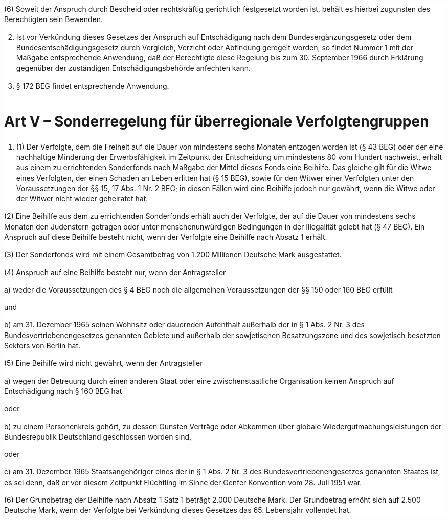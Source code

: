 (6) Soweit der Anspruch durch Bescheid oder rechtskräftig gerichtlich festgesetzt worden ist, behält es hierbei zugunsten des Berechtigten sein Bewenden.

2. Ist vor Verkündung dieses Gesetzes der Anspruch auf Entschädigung nach dem Bundesergänzungsgesetz oder dem Bundesentschädigungsgesetz durch Vergleich, Verzicht oder Abfindung geregelt worden, so findet Nummer 1 mit der Maßgabe entsprechende Anwendung, daß der Berechtigte diese Regelung bis zum 30. September 1966 durch Erklärung gegenüber der zuständigen Entschädigungsbehörde anfechten kann.

3. § 172 BEG findet entsprechende Anwendung.

# Art V – Sonderregelung für überregionale Verfolgtengruppen

1. (1) Der Verfolgte, dem die Freiheit auf die Dauer von mindestens sechs Monaten entzogen worden ist (§ 43 BEG) oder der eine nachhaltige Minderung der Erwerbsfähigkeit im Zeitpunkt der Entscheidung um mindestens 80 vom Hundert nachweist, erhält aus einem zu errichtenden Sonderfonds nach Maßgabe der Mittel dieses Fonds eine Beihilfe. Das gleiche gilt für die Witwe eines Verfolgten, der einen Schaden an Leben erlitten hat (§ 15 BEG), sowie für den Witwer einer Verfolgten unter den Voraussetzungen der §§ 15, 17 Abs. 1 Nr. 2 BEG; in diesen Fällen wird eine Beihilfe jedoch nur gewährt, wenn die Witwe oder der Witwer nicht wieder geheiratet hat.

(2) Eine Beihilfe aus dem zu errichtenden Sonderfonds erhält auch der Verfolgte, der auf die Dauer von mindestens sechs Monaten den Judenstern getragen oder unter menschenunwürdigen Bedingungen in der Illegalität gelebt hat (§ 47 BEG). Ein Anspruch auf diese Beihilfe besteht nicht, wenn der Verfolgte eine Beihilfe nach Absatz 1 erhält.

(3) Der Sonderfonds wird mit einem Gesamtbetrag von 1.200 Millionen Deutsche Mark ausgestattet.

(4) Anspruch auf eine Beihilfe besteht nur, wenn der Antragsteller

a) weder die Voraussetzungen des § 4 BEG noch die allgemeinen Voraussetzungen der §§ 150 oder 160 BEG erfüllt

und

b) am 31. Dezember 1965 seinen Wohnsitz oder dauernden Aufenthalt außerhalb der in § 1 Abs. 2 Nr. 3 des Bundesvertriebenengesetzes genannten Gebiete und außerhalb der sowjetischen Besatzungszone und des sowjetisch besetzten Sektors von Berlin hat.

(5) Eine Beihilfe wird nicht gewährt, wenn der Antragsteller

a) wegen der Betreuung durch einen anderen Staat oder eine zwischenstaatliche Organisation keinen Anspruch auf Entschädigung nach § 160 BEG hat

oder

b) zu einem Personenkreis gehört, zu dessen Gunsten Verträge oder Abkommen über globale Wiedergutmachungsleistungen der Bundesrepublik Deutschland geschlossen worden sind,

oder

c) am 31. Dezember 1965 Staatsangehöriger eines der in § 1 Abs. 2 Nr. 3 des Bundesvertriebenengesetzes genannten Staates ist, es sei denn, daß er vor diesem Zeitpunkt Flüchtling im Sinne der Genfer Konvention vom 28. Juli 1951 war.

(6) Der Grundbetrag der Beihilfe nach Absatz 1 Satz 1 beträgt 2.000 Deutsche Mark. Der Grundbetrag erhöht sich auf 2.500 Deutsche Mark, wenn der Verfolgte bei Verkündung dieses Gesetzes das 65. Lebensjahr vollendet hat.
